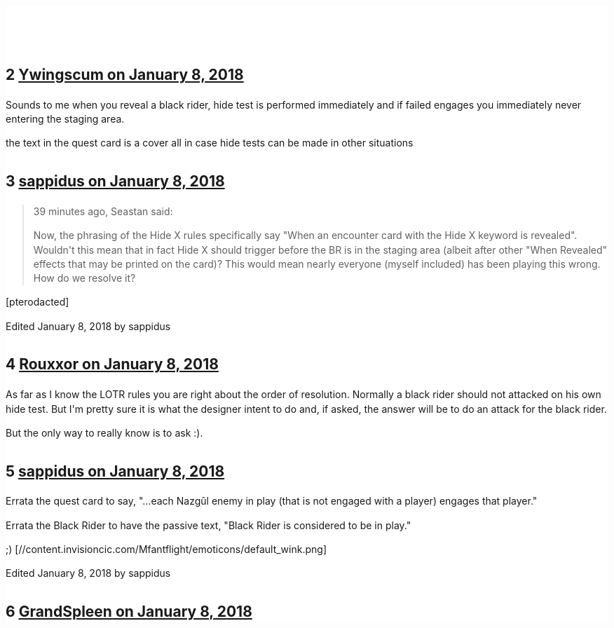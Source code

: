  

 

## 2 [Ywingscum on January 8, 2018](https://community.fantasyflightgames.com/topic/267088-black-riders-hide-tests-and-the-faq/?do=findComment&comment=3159772)

Sounds to me when you reveal a black rider, hide test is performed immediately and if failed engages you immediately never entering the staging area.

the text in the quest card is a cover all in case hide tests can be made in other situations 

## 3 [sappidus on January 8, 2018](https://community.fantasyflightgames.com/topic/267088-black-riders-hide-tests-and-the-faq/?do=findComment&comment=3159858)

> 39 minutes ago, Seastan said:
> 
> Now, the phrasing of the Hide X rules specifically say "When an encounter card with the Hide X keyword is revealed". Wouldn't this mean that in fact Hide X should trigger before the BR is in the staging area (albeit after other "When Revealed" effects that may be printed on the card)? This would mean nearly everyone (myself included) has been playing this wrong. How do we resolve it?

[pterodacted]

Edited January 8, 2018 by sappidus

## 4 [Rouxxor on January 8, 2018](https://community.fantasyflightgames.com/topic/267088-black-riders-hide-tests-and-the-faq/?do=findComment&comment=3159872)

As far as I know the LOTR rules you are right about the order of resolution. Normally a black rider should not attacked on his own hide test. But I'm pretty sure it is what the designer intent to do and, if asked, the answer will be to do an attack for the black rider.

But the only way to really know is to ask :).

## 5 [sappidus on January 8, 2018](https://community.fantasyflightgames.com/topic/267088-black-riders-hide-tests-and-the-faq/?do=findComment&comment=3160173)

Errata the quest card to say, "…each Nazgûl enemy in play (that is not engaged with a player) engages that player."

Errata the Black Rider to have the passive text, "Black Rider is considered to be in play."

;) [//content.invisioncic.com/Mfantflight/emoticons/default_wink.png]

Edited January 8, 2018 by sappidus

## 6 [GrandSpleen on January 8, 2018](https://community.fantasyflightgames.com/topic/267088-black-riders-hide-tests-and-the-faq/?do=findComment&comment=3160532)
